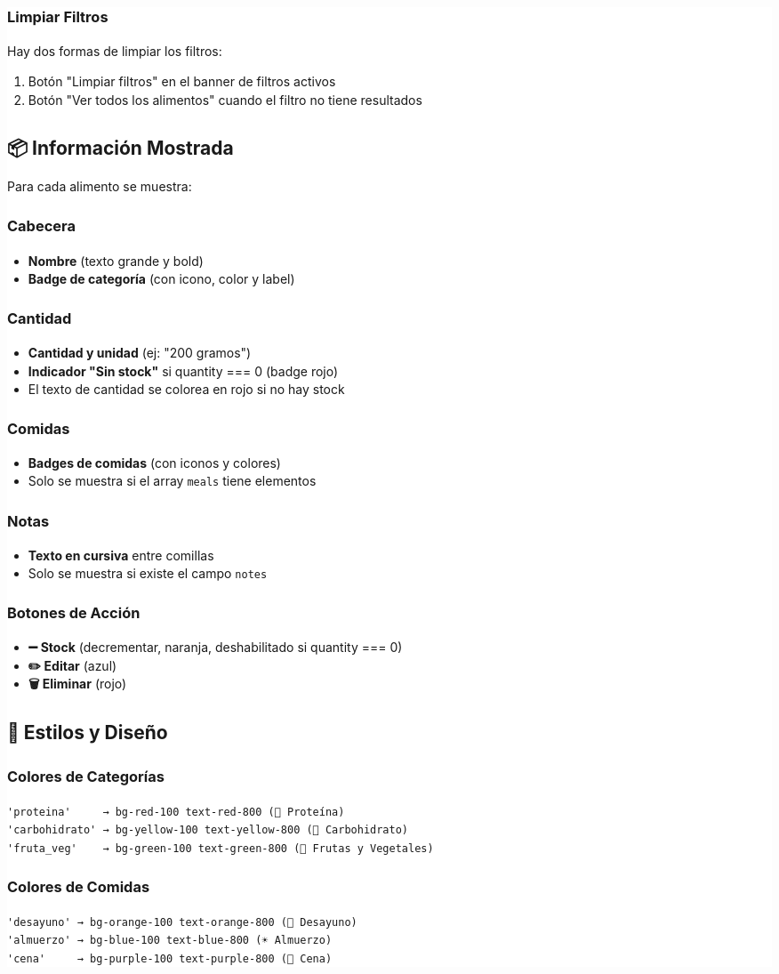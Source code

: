 ### Limpiar Filtros

Hay dos formas de limpiar los filtros:
1. Botón "Limpiar filtros" en el banner de filtros activos
2. Botón "Ver todos los alimentos" cuando el filtro no tiene resultados

## 📦 Información Mostrada

Para cada alimento se muestra:

### Cabecera
- **Nombre** (texto grande y bold)
- **Badge de categoría** (con icono, color y label)

### Cantidad
- **Cantidad y unidad** (ej: "200 gramos")
- **Indicador "Sin stock"** si quantity === 0 (badge rojo)
- El texto de cantidad se colorea en rojo si no hay stock

### Comidas
- **Badges de comidas** (con iconos y colores)
- Solo se muestra si el array `meals` tiene elementos

### Notas
- **Texto en cursiva** entre comillas
- Solo se muestra si existe el campo `notes`

### Botones de Acción
- **➖ Stock** (decrementar, naranja, deshabilitado si quantity === 0)
- **✏️ Editar** (azul)
- **🗑️ Eliminar** (rojo)

## 🎨 Estilos y Diseño

### Colores de Categorías

```tsx
'proteina'     → bg-red-100 text-red-800 (🥩 Proteína)
'carbohidrato' → bg-yellow-100 text-yellow-800 (🍞 Carbohidrato)
'fruta_veg'    → bg-green-100 text-green-800 (🥗 Frutas y Vegetales)
```

### Colores de Comidas

```tsx
'desayuno' → bg-orange-100 text-orange-800 (🌅 Desayuno)
'almuerzo' → bg-blue-100 text-blue-800 (☀️ Almuerzo)
'cena'     → bg-purple-100 text-purple-800 (🌙 Cena)
```
